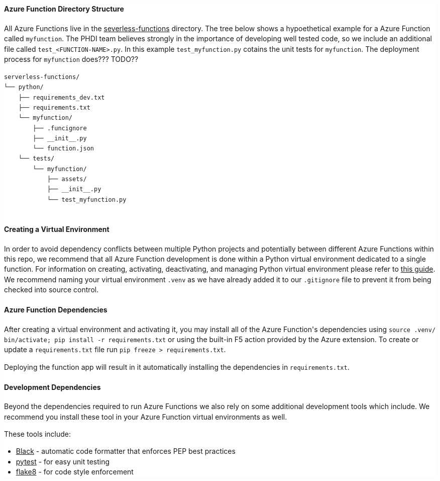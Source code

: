 #### Azure Function Directory Structure

All Azure Functions live in the [severless-functions](https://github.com/CDCgov/phdi-azure/tree/main/serverless-functions) directory. The tree below shows a hypoethetical example for a Azure Function called `myfunction`. The PHDI team believes strongly in the importance of developing well tested code, so we include an additional file called `test_<FUNCTION-NAME>.py`. In this example `test_myfunction.py` cotains the unit tests for `myfunction`. The deployment process for `myfunction` does???  TODO??

```bash
serverless-functions/
└── python/
    ├── requirements_dev.txt
    ├── requirements.txt
    └── myfunction/
        ├── .funcignore
        ├── __init__.py
        └── function.json
    └── tests/
        └── myfunction/
            ├── assets/
            ├── __init__.py
            └── test_myfunction.py
    
```

#### Creating a Virtual Environment

In order to avoid dependency conflicts between multiple Python projects and potentially between different Azure Functions within this repo, we recommend that all Azure Function development is done within a Python virtual environment dedicated to a single function. For information on creating, activating, deactivating, and managing Python virtual environment please refer to [this guide](https://realpython.com/python-virtual-environments-a-primer). We recommend naming your virtual environment `.venv` as we have already added it to our `.gitignore` file to prevent it from being checked into source control.

#### Azure Function Dependencies

After creating a virtual environment and activating it, you may install all of the Azure Function's dependencies using `source .venv/bin/activate; pip install -r requirements.txt` or using the built-in F5 action provided by the Azure extension. To create or update a `requirements.txt` file run `pip freeze > requirements.txt`. 

Deploying the function app will result in it automatically installing the dependencies in `requirements.txt`.

#### Development Dependencies

Beyond the dependencies required to run Azure Functions we also rely on some additional development tools which include. We recommend you install these tool in your Azure Function virtual environments as well.

These tools include:

- [Black](https://black.readthedocs.io/en/stable/) - automatic code formatter that enforces PEP best practices
- [pytest](https://docs.pytest.org/en/6.2.x/) - for easy unit testing
- [flake8](https://flake8.pycqa.org/en/latest/) - for code style enforcement
